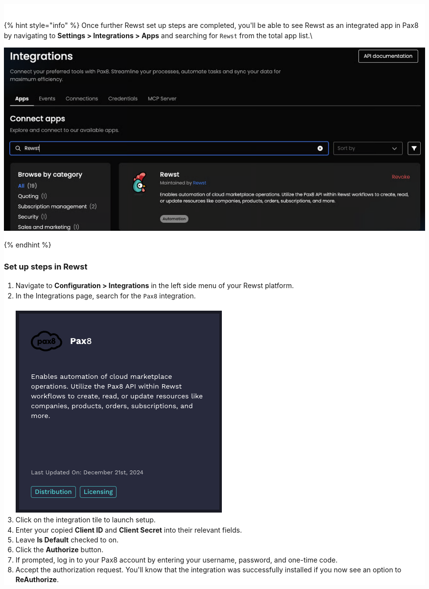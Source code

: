 <figure><img src="../../../../.gitbook/assets/Screenshot 2025-08-13 at 10.47.20 AM.png" alt=""><figcaption></figcaption></figure>

{% hint style="info" %}
Once further Rewst set up steps are completed, you'll be able to see Rewst as an integrated app in Pax8 by navigating to **Settings > Integrations > Apps** and searching for `Rewst` from the total app list.\


<p align="center"><img src="../../../../.gitbook/assets/image (74).png" alt=""></p>
{% endhint %}

### Set up steps in Rewst

1. Navigate to **Configuration > Integrations** in the left side menu of your Rewst platform.
2. In the Integrations page, search for the `Pax8` integration.\
   \
   ![](<../../../../.gitbook/assets/image (27) (1).png>)
3. Click on the integration tile to launch setup.
4. Enter your copied **Client ID** and **Client Secret** into their relevant fields.
5. Leave **Is Default** checked to on.
6. Click the **Authorize** button.
7. If prompted, log in to your Pax8 account by entering your username, password, and one-time code.
8. Accept the authorization request. You'll know that the integration was successfully installed if you now see an option to **ReAuthorize**.